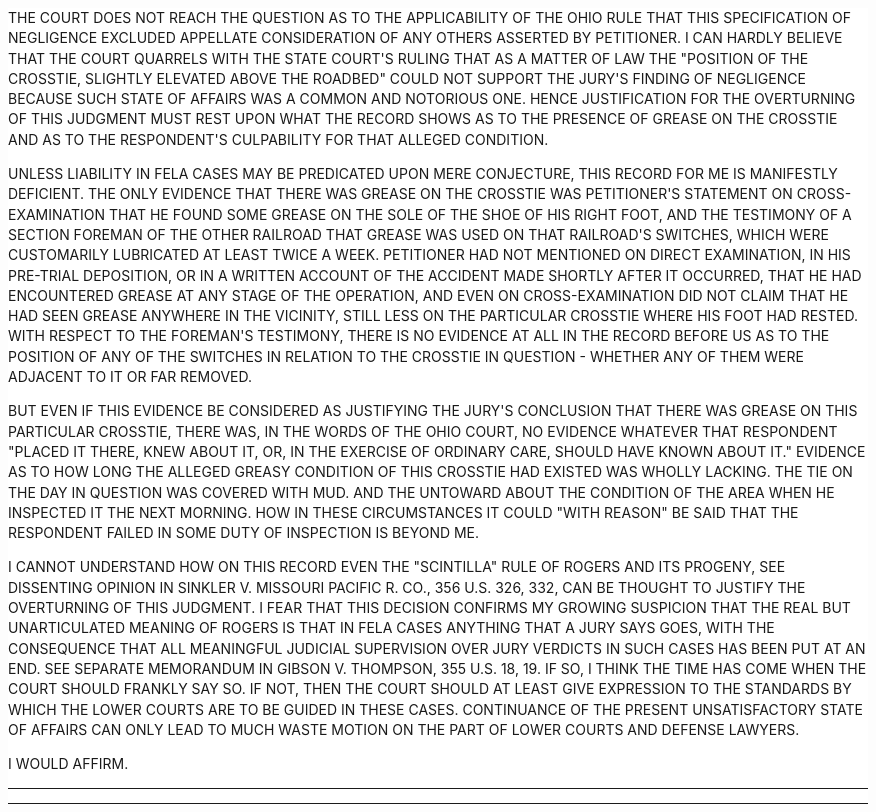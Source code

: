 THE COURT DOES NOT REACH THE QUESTION AS TO THE APPLICABILITY OF THE OHIO RULE THAT THIS SPECIFICATION OF NEGLIGENCE EXCLUDED APPELLATE CONSIDERATION OF ANY OTHERS ASSERTED BY PETITIONER.  I CAN HARDLY BELIEVE THAT THE COURT QUARRELS WITH THE STATE COURT'S RULING THAT AS A MATTER OF LAW THE "POSITION OF THE CROSSTIE, SLIGHTLY ELEVATED ABOVE THE ROADBED" COULD NOT SUPPORT THE JURY'S FINDING OF NEGLIGENCE BECAUSE SUCH STATE OF AFFAIRS WAS A COMMON AND NOTORIOUS ONE.  HENCE JUSTIFICATION FOR THE OVERTURNING OF THIS JUDGMENT MUST REST UPON WHAT THE RECORD SHOWS AS TO THE PRESENCE OF GREASE ON THE CROSSTIE AND AS TO THE RESPONDENT'S CULPABILITY FOR THAT ALLEGED CONDITION.

UNLESS LIABILITY IN FELA CASES MAY BE PREDICATED UPON MERE CONJECTURE, THIS RECORD FOR ME IS MANIFESTLY DEFICIENT.  THE ONLY EVIDENCE THAT THERE WAS GREASE ON THE CROSSTIE WAS PETITIONER'S STATEMENT ON CROSS-EXAMINATION THAT HE FOUND SOME GREASE ON THE SOLE OF THE SHOE OF HIS RIGHT FOOT, AND THE TESTIMONY OF A SECTION FOREMAN OF THE OTHER RAILROAD THAT GREASE WAS USED ON THAT RAILROAD'S SWITCHES, WHICH WERE CUSTOMARILY LUBRICATED AT LEAST TWICE A WEEK.  PETITIONER HAD NOT MENTIONED ON DIRECT EXAMINATION, IN HIS PRE-TRIAL DEPOSITION, OR IN A WRITTEN ACCOUNT OF THE ACCIDENT MADE SHORTLY AFTER IT OCCURRED, THAT HE HAD ENCOUNTERED GREASE AT ANY STAGE OF THE OPERATION, AND EVEN ON CROSS-EXAMINATION DID NOT CLAIM THAT HE HAD SEEN GREASE ANYWHERE IN THE VICINITY, STILL LESS ON THE PARTICULAR CROSSTIE WHERE HIS FOOT HAD RESTED.  WITH RESPECT TO THE FOREMAN'S TESTIMONY, THERE IS NO EVIDENCE AT ALL IN THE RECORD BEFORE US AS TO THE POSITION OF ANY OF THE SWITCHES IN RELATION TO THE CROSSTIE IN QUESTION - WHETHER ANY OF THEM WERE ADJACENT TO IT OR FAR REMOVED.

BUT EVEN IF THIS EVIDENCE BE CONSIDERED AS JUSTIFYING THE JURY'S CONCLUSION THAT THERE WAS GREASE ON THIS PARTICULAR CROSSTIE, THERE WAS, IN THE WORDS OF THE OHIO COURT, NO EVIDENCE WHATEVER THAT RESPONDENT "PLACED IT THERE, KNEW ABOUT IT, OR, IN THE EXERCISE OF ORDINARY CARE, SHOULD HAVE KNOWN ABOUT IT."  EVIDENCE AS TO HOW LONG THE ALLEGED GREASY CONDITION OF THIS CROSSTIE HAD EXISTED WAS WHOLLY LACKING.  THE TIE ON THE DAY IN QUESTION WAS COVERED WITH MUD.  AND THE UNTOWARD ABOUT THE CONDITION OF THE AREA WHEN HE INSPECTED IT THE NEXT MORNING.  HOW IN THESE CIRCUMSTANCES IT COULD "WITH REASON" BE SAID THAT THE RESPONDENT FAILED IN SOME DUTY OF INSPECTION IS BEYOND ME.

I CANNOT UNDERSTAND HOW ON THIS RECORD EVEN THE "SCINTILLA" RULE OF ROGERS AND ITS PROGENY, SEE DISSENTING OPINION IN SINKLER V. MISSOURI PACIFIC R. CO., 356 U.S. 326, 332, CAN BE THOUGHT TO JUSTIFY THE OVERTURNING OF THIS JUDGMENT.  I FEAR THAT THIS DECISION CONFIRMS MY GROWING SUSPICION THAT THE REAL BUT UNARTICULATED MEANING OF ROGERS IS THAT IN FELA CASES ANYTHING THAT A JURY SAYS GOES, WITH THE CONSEQUENCE THAT ALL MEANINGFUL JUDICIAL SUPERVISION OVER JURY VERDICTS IN SUCH CASES HAS BEEN PUT AT AN END.  SEE SEPARATE MEMORANDUM IN GIBSON V. THOMPSON, 355 U.S. 18, 19.  IF SO, I THINK THE TIME HAS COME WHEN THE COURT SHOULD FRANKLY SAY SO.  IF NOT, THEN THE COURT SHOULD AT LEAST GIVE EXPRESSION TO THE STANDARDS BY WHICH THE LOWER COURTS ARE TO BE GUIDED IN THESE CASES.  CONTINUANCE OF THE PRESENT UNSATISFACTORY STATE OF AFFAIRS CAN ONLY LEAD TO MUCH WASTE MOTION ON THE PART OF LOWER COURTS AND DEFENSE LAWYERS.

I WOULD AFFIRM.


----------
----------


